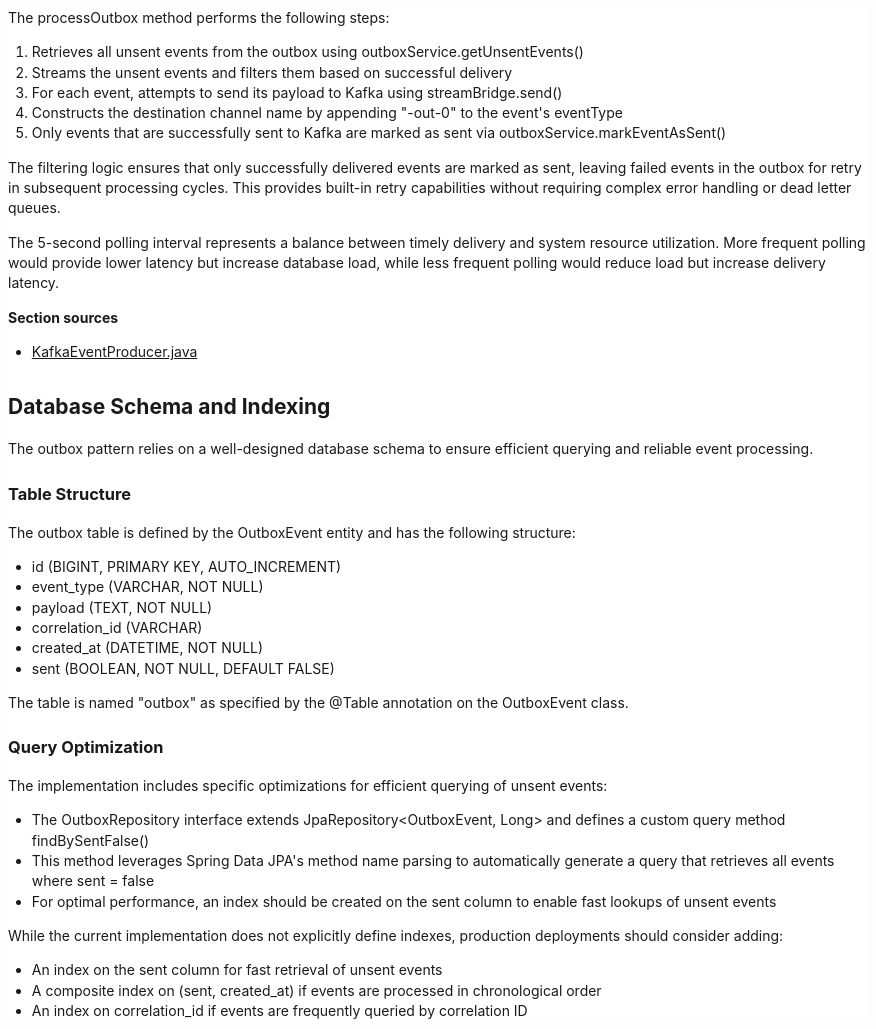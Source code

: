 The processOutbox method performs the following steps:
1. Retrieves all unsent events from the outbox using outboxService.getUnsentEvents()
2. Streams the unsent events and filters them based on successful delivery
3. For each event, attempts to send its payload to Kafka using streamBridge.send()
4. Constructs the destination channel name by appending "-out-0" to the event's eventType
5. Only events that are successfully sent to Kafka are marked as sent via outboxService.markEventAsSent()

The filtering logic ensures that only successfully delivered events are marked as sent, leaving failed events in the outbox for retry in subsequent processing cycles. This provides built-in retry capabilities without requiring complex error handling or dead letter queues.

The 5-second polling interval represents a balance between timely delivery and system resource utilization. More frequent polling would provide lower latency but increase database load, while less frequent polling would reduce load but increase delivery latency.

**Section sources**
- [KafkaEventProducer.java](file://src/main/java/dev/bloco/wallet/hub/infra/adapter/event/producer/KafkaEventProducer.java#L1-L151)

## Database Schema and Indexing

The outbox pattern relies on a well-designed database schema to ensure efficient querying and reliable event processing.

### Table Structure

The outbox table is defined by the OutboxEvent entity and has the following structure:
- id (BIGINT, PRIMARY KEY, AUTO_INCREMENT)
- event_type (VARCHAR, NOT NULL)
- payload (TEXT, NOT NULL)
- correlation_id (VARCHAR)
- created_at (DATETIME, NOT NULL)
- sent (BOOLEAN, NOT NULL, DEFAULT FALSE)

The table is named "outbox" as specified by the @Table annotation on the OutboxEvent class.

### Query Optimization

The implementation includes specific optimizations for efficient querying of unsent events:

- The OutboxRepository interface extends JpaRepository<OutboxEvent, Long> and defines a custom query method findBySentFalse()
- This method leverages Spring Data JPA's method name parsing to automatically generate a query that retrieves all events where sent = false
- For optimal performance, an index should be created on the sent column to enable fast lookups of unsent events

While the current implementation does not explicitly define indexes, production deployments should consider adding:
- An index on the sent column for fast retrieval of unsent events
- A composite index on (sent, created_at) if events are processed in chronological order
- An index on correlation_id if events are frequently queried by correlation ID
